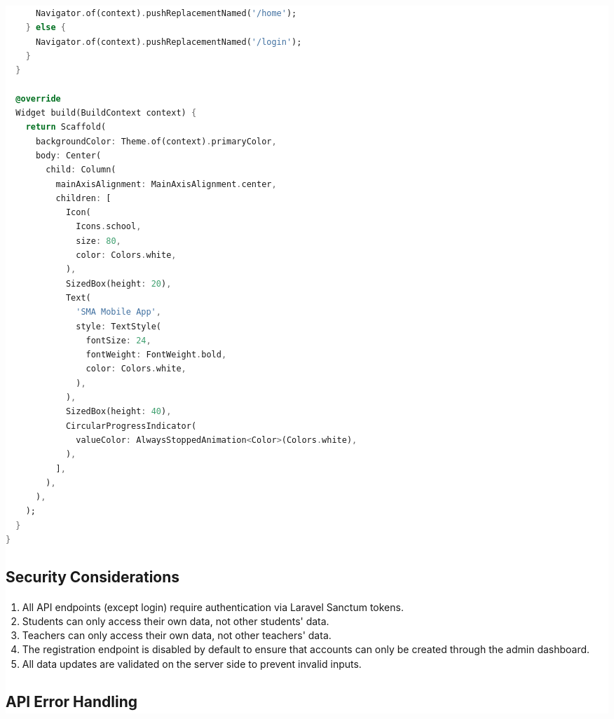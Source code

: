 ```dart
      Navigator.of(context).pushReplacementNamed('/home');
    } else {
      Navigator.of(context).pushReplacementNamed('/login');
    }
  }

  @override
  Widget build(BuildContext context) {
    return Scaffold(
      backgroundColor: Theme.of(context).primaryColor,
      body: Center(
        child: Column(
          mainAxisAlignment: MainAxisAlignment.center,
          children: [
            Icon(
              Icons.school,
              size: 80,
              color: Colors.white,
            ),
            SizedBox(height: 20),
            Text(
              'SMA Mobile App',
              style: TextStyle(
                fontSize: 24,
                fontWeight: FontWeight.bold,
                color: Colors.white,
              ),
            ),
            SizedBox(height: 40),
            CircularProgressIndicator(
              valueColor: AlwaysStoppedAnimation<Color>(Colors.white),
            ),
          ],
        ),
      ),
    );
  }
}
```

## Security Considerations

1. All API endpoints (except login) require authentication via Laravel Sanctum tokens.
2. Students can only access their own data, not other students' data.
3. Teachers can only access their own data, not other teachers' data.
4. The registration endpoint is disabled by default to ensure that accounts can only be created through the admin dashboard.
5. All data updates are validated on the server side to prevent invalid inputs.

## API Error Handling

